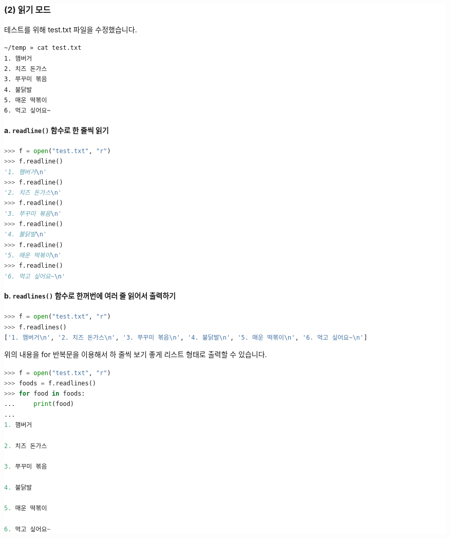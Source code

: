 ### (2) 읽기 모드

테스트를 위해 test.txt 파일을 수정했습니다.

```
~/temp » cat test.txt
1. 햄버거
2. 치즈 돈가스
3. 쭈꾸미 볶음
4. 불닭발
5. 매운 떡볶이
6. 먹고 싶어요~
```
#### a. `readline()` 함수로 한 줄씩 읽기
```python
>>> f = open("test.txt", "r")
>>> f.readline()
'1. 햄버거\n'
>>> f.readline()
'2. 치즈 돈가스\n'
>>> f.readline()
'3. 쭈꾸미 볶음\n'
>>> f.readline()
'4. 불닭발\n'
>>> f.readline()
'5. 매운 떡볶이\n'
>>> f.readline()
'6. 먹고 싶어요~\n'
```

#### b. `readlines()` 함수로 한꺼번에 여러 줄 읽어서 출력하기
```python
>>> f = open("test.txt", "r")
>>> f.readlines()
['1. 햄버거\n', '2. 치즈 돈가스\n', '3. 쭈꾸미 볶음\n', '4. 불닭발\n', '5. 매운 떡볶이\n', '6. 먹고 싶어요~\n']
```
위의 내용을 for 반복문을 이용해서 하 줄씩 보기 좋게 리스트 형태로 출력할 수 있습니다.
```python
>>> f = open("test.txt", "r")
>>> foods = f.readlines()
>>> for food in foods:
...     print(food)
...
1. 햄버거

2. 치즈 돈가스

3. 쭈꾸미 볶음

4. 불닭발

5. 매운 떡볶이

6. 먹고 싶어요~
```
